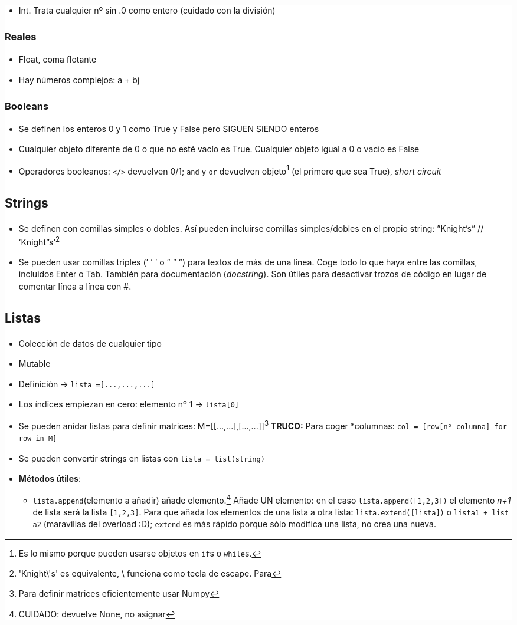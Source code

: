 -   Int. Trata cualquier nº sin .0 como entero (cuidado con la división)

### Reales

-   Float, coma flotante

-   Hay números complejos: a + bj 

### Booleans

-   Se definen los enteros 0 y 1 como True y False pero SIGUEN SIENDO
    enteros

-   Cualquier objeto diferente de 0 o que no esté vacío es True.
    Cualquier objeto igual a 0 o vacío es False

-   Operadores booleanos: `</>` devuelven 0/1; `and` y `or` devuelven
    objeto[^1] (el primero que sea True), *short circuit*

Strings
-------

-   Se definen con comillas simples o dobles. Así pueden incluirse
    comillas simples/dobles en el propio string: ”Knight’s” //
    ’Knight”s’[^2]

-   Se pueden usar comillas triples (’ ’ ’ o ” ” ”) para textos de más
    de una línea. Coge todo lo que haya entre las comillas, incluidos
    Enter o Tab. También para documentación (*docstring*). Son
    útiles para desactivar trozos de código en lugar de comentar línea a
    línea con #.

Listas
------

-   Colección de datos de cualquier tipo

-   Mutable

-   Definición → `lista =[...,...,...]`

-   Los índices empiezan en cero: elemento nº 1 → `lista[0]`
 
-   Se pueden anidar listas para definir matrices:
    M=[[...,...],[...,...]][^3] **TRUCO:** Para coger *columnas:
    `col = [row[nº columna] for row in M]`

-   Se pueden convertir strings en listas con `lista = list(string)`

-   **Métodos útiles**:

    - `lista.append`(elemento a añadir) añade elemento.[^4] Añade UN elemento: en el
    caso `lista.append([1,2,3])` el elemento *n+1* de lista será la
    lista `[1,2,3]`. Para que añada los elementos de una lista a otra
    lista: `lista.extend([lista])` o `lista1 + lista2` (maravillas del
    overload :D); `extend` es más rápido porque sólo modifica una lista,
    no crea una nueva.


[^1]: Es lo mismo porque pueden usarse objetos en `if`s o `while`s.
[^2]: 'Knight\\'s' es equivalente, \\ funciona como tecla de escape. Para
[^3]: Para definir matrices eficientemente usar Numpy
[^4]: CUIDADO: devuelve None, no asignar
[^5]: Equivalente a *static* en Java y C
[^6]: Cualquier indentación es válida mientras sea coherente en todo el
[^7]: `Y ? X : Z` de C y Java
[^8]: Para que divida normal entre dos enteros .0 o hacer un cast
[^9]: `A[:]` coge todos los elementos
[^10]: `string.split('carácter')` → convierte string en lista
[^11]: Se aconseja sólo importar un módulo con `from modulo import*` en
[^12]: Al objeto al que se le aplica un método (lo que va antes del